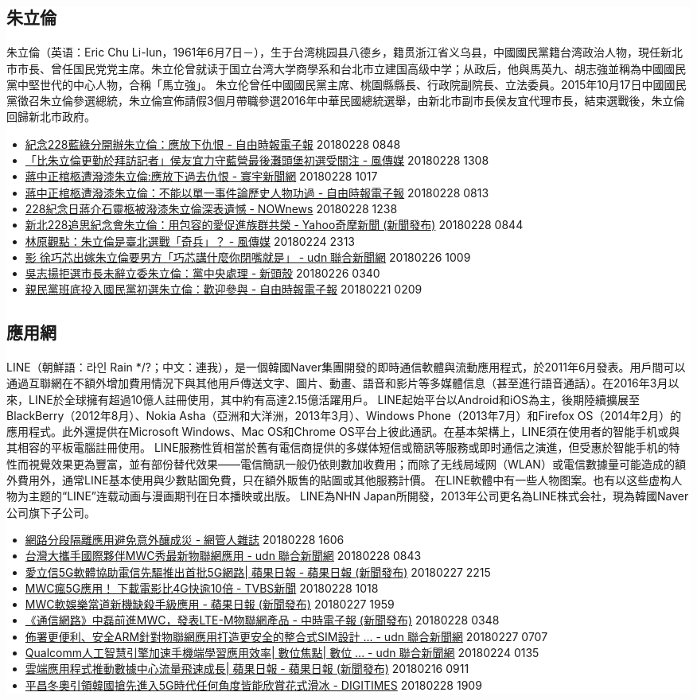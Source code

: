 ## 朱立倫

朱立倫（英语：Eric Chu Li-lun，1961年6月7日－），生于台湾桃园县八德乡，籍贯浙江省义乌县，中國國民黨籍台湾政治人物，現任新北市市長、曾任国民党党主席。朱立伦曾就读于国立台湾大学商學系和台北市立建国高级中学；从政后，他與馬英九、胡志強並稱為中國國民黨中堅世代的中心人物，合稱「馬立強」。
朱立伦曾任中國國民黨主席、桃園縣縣長、行政院副院長、立法委員。2015年10月17日中國國民黨徵召朱立倫參選總統，朱立倫宣佈請假3個月帶職參選2016年中華民國總統選舉，由新北市副市長侯友宜代理市長，結束選戰後，朱立倫回歸新北市政府。
- [紀念228藍綠分開辦朱立倫：應放下仇恨 - 自由時報電子報](http://news.ltn.com.tw/news/politics/breakingnews/2351813 "紀念228藍綠分開辦朱立倫：應放下仇恨 - 自由時報電子報") 20180228 0848
- [「比朱立倫更勤於拜訪記者」侯友宜力守藍營最後灘頭堡初選受關注 - 風傳媒](http://www.storm.mg/article/404468 "「比朱立倫更勤於拜訪記者」侯友宜力守藍營最後灘頭堡初選受關注 - 風傳媒") 20180228 1308
- [蔣中正棺柩遭潑漆朱立倫:應放下過去仇恨 - 寰宇新聞網](http://globalnewstv.com.tw/%E8%94%A3%E4%B8%AD%E6%AD%A3%E6%A3%BA%E6%9F%A9%E9%81%AD%E6%BD%91%E6%BC%86%E4%BA%8B%E4%BB%B6-%E6%9C%B1%E7%AB%8B%E5%80%AB%E6%87%89%E6%94%BE%E4%B8%8B%E9%81%8E%E5%8E%BB%E4%BB%87%E6%81%A8/ "蔣中正棺柩遭潑漆朱立倫:應放下過去仇恨 - 寰宇新聞網") 20180228 1017
- [蔣中正棺柩遭潑漆朱立倫：不能以單一事件論歷史人物功過 - 自由時報電子報](http://news.ltn.com.tw/news/politics/breakingnews/2351777 "蔣中正棺柩遭潑漆朱立倫：不能以單一事件論歷史人物功過 - 自由時報電子報") 20180228 0813
- [228紀念日蔣介石靈柩被潑漆朱立倫深表遺憾 - NOWnews](https://www.nownews.com/news/20180228/2708424 "228紀念日蔣介石靈柩被潑漆朱立倫深表遺憾 - NOWnews") 20180228 1238
- [新北228追思紀念會朱立倫：用包容的愛促進族群共榮 - Yahoo奇摩新聞 (新聞發布)](https://tw.news.yahoo.com/%E6%96%B0%E5%8C%97228%E8%BF%BD%E6%80%9D%E7%B4%80%E5%BF%B5%E6%9C%83-%E6%9C%B1%E7%AB%8B%E5%80%AB-%E7%94%A8%E5%8C%85%E5%AE%B9%E7%9A%84%E6%84%9B%E4%BF%83%E9%80%B2%E6%97%8F%E7%BE%A4%E5%85%B1%E6%A6%AE-082655166.html "新北228追思紀念會朱立倫：用包容的愛促進族群共榮 - Yahoo奇摩新聞 (新聞發布)") 20180228 0844
- [林原觀點：朱立倫是臺北選戰「奇兵」？ - 風傳媒](http://www.storm.mg/article/402690 "林原觀點：朱立倫是臺北選戰「奇兵」？ - 風傳媒") 20180224 2313
- [影  徐巧芯出嫁朱立倫要男方「巧芯講什麼你閉嘴就是」 - udn 聯合新聞網](https://udn.com/news/story/6656/2999493 "影  徐巧芯出嫁朱立倫要男方「巧芯講什麼你閉嘴就是」 - udn 聯合新聞網") 20180226 1009
- [吳志揚拒選市長未辭立委朱立倫：黨中央處理 - 新頭殼](https://newtalk.tw/news/view/2018-02-26/115414 "吳志揚拒選市長未辭立委朱立倫：黨中央處理 - 新頭殼") 20180226 0340
- [親民黨班底投入國民黨初選朱立倫：歡迎參與 - 自由時報電子報](http://news.ltn.com.tw/news/politics/breakingnews/2345371 "親民黨班底投入國民黨初選朱立倫：歡迎參與 - 自由時報電子報") 20180221 0209

## 應用網

LINE（朝鮮語：라인 Rain */?；中文：連我），是一個韓國Naver集團開發的即時通信軟體與流動應用程式，於2011年6月發表。用戶間可以通過互聯網在不額外增加費用情況下與其他用戶傳送文字、圖片、動畫、語音和影片等多媒體信息（甚至進行語音通話）。在2016年3月以來，LINE於全球擁有超過10億人註冊使用，其中約有高達2.15億活躍用戶。
LINE起始平台以Android和iOS為主，後期陸續擴展至BlackBerry（2012年8月）、Nokia Asha（亞洲和大洋洲，2013年3月）、Windows Phone（2013年7月）和Firefox OS（2014年2月）的應用程式。此外還提供在Microsoft Windows、Mac OS和Chrome OS平台上彼此通訊。在基本架構上，LINE須在使用者的智能手机或與其相容的平板電腦註冊使用。
LINE服務性質相當於舊有電信商提供的多媒体短信或簡訊等服務或即时通信之演進，但受惠於智能手机的特性而視覺效果更為豐富，並有部份替代效果——電信簡訊一般仍依則數加收費用；而除了无线局域网（WLAN）或電信數據量可能造成的額外費用外，通常LINE基本使用與少數貼圖免費，只在額外販售的貼圖或其他服務計價。
在LINE軟體中有一些人物图案。也有以这些虚构人物为主题的“LINE”连载动画与漫画期刊在日本播映或出版。
LINE為NHN Japan所開發，2013年公司更名為LINE株式会社，現為韓國Naver公司旗下子公司。
- [網路分段隔離應用避免意外釀成災 - 網管人雜誌](http://www.netadmin.com.tw/article_view.aspx?sn=1802260001 "網路分段隔離應用避免意外釀成災 - 網管人雜誌") 20180228 1606
- [台灣大攜手國際夥伴MWC秀最新物聯網應用 - udn 聯合新聞網](https://udn.com/news/story/7240/3004794 "台灣大攜手國際夥伴MWC秀最新物聯網應用 - udn 聯合新聞網") 20180228 0843
- [愛立信5G軟體協助電信先驅推出首批5G網路| 蘋果日報 - 蘋果日報 (新聞發布)](https://tw.appledaily.com/new/realtime/20180228/1305246/ "愛立信5G軟體協助電信先驅推出首批5G網路| 蘋果日報 - 蘋果日報 (新聞發布)") 20180227 2215
- [MWC瘋5G應用！ 下載電影比4G快逾10倍 - TVBS新聞](https://news.tvbs.com.tw/tech/876250 "MWC瘋5G應用！ 下載電影比4G快逾10倍 - TVBS新聞") 20180228 1018
- [MWC軟娛樂當道新機缺殺手級應用 - 蘋果日報 (新聞發布)](https://tw.appledaily.com/finance/daily/20180228/37943492 "MWC軟娛樂當道新機缺殺手級應用 - 蘋果日報 (新聞發布)") 20180227 1959
- [《通信網路》中磊前進MWC，發表LTE-M物聯網產品 - 中時電子報 (新聞發布)](http://www.chinatimes.com/realtimenews/20180228001223-260410 "《通信網路》中磊前進MWC，發表LTE-M物聯網產品 - 中時電子報 (新聞發布)") 20180228 0348
- [佈署更便利、安全ARM針對物聯網應用打造更安全的整合式SIM設計 ... - udn 聯合新聞網](https://udn.com/news/story/10857/3002286 "佈署更便利、安全ARM針對物聯網應用打造更安全的整合式SIM設計 ... - udn 聯合新聞網") 20180227 0707
- [Qualcomm人工智慧引擎加速手機端學習應用效率| 數位焦點| 數位 ... - udn 聯合新聞網](https://udn.com/news/story/7086/2996764 "Qualcomm人工智慧引擎加速手機端學習應用效率| 數位焦點| 數位 ... - udn 聯合新聞網") 20180224 0135
- [雲端應用程式推動數據中心流量飛速成長| 蘋果日報 - 蘋果日報 (新聞發布)](https://tw.appledaily.com/new/realtime/20180216/1299705/ "雲端應用程式推動數據中心流量飛速成長| 蘋果日報 - 蘋果日報 (新聞發布)") 20180216 0911
- [平昌冬奧引領韓國搶先進入5G時代任何角度皆能欣賞花式滑冰 - DIGITIMES](https://www.digitimes.com.tw/tech/dt/n/shwnws.asp?id=0000525550_VC36SJSP4LN5X718JJ54U&ct=1 "平昌冬奧引領韓國搶先進入5G時代任何角度皆能欣賞花式滑冰 - DIGITIMES") 20180228 1909
